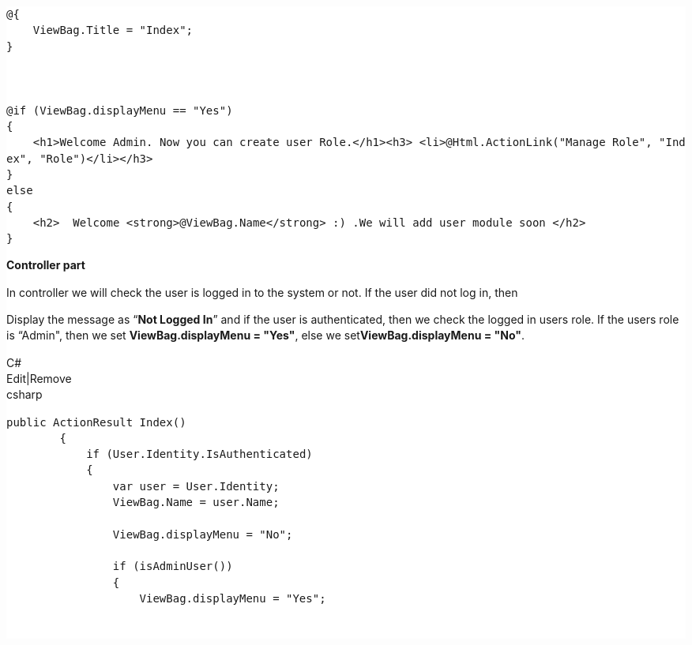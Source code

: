 <div class="preview">
<pre class="html">@{&nbsp;&nbsp;&nbsp;
&nbsp;&nbsp;&nbsp;&nbsp;ViewBag.Title&nbsp;=&nbsp;&quot;Index&quot;;&nbsp;&nbsp;&nbsp;
}&nbsp;&nbsp;&nbsp;
&nbsp;&nbsp;&nbsp;
&nbsp;&nbsp;&nbsp;
&nbsp;&nbsp;&nbsp;
@if&nbsp;(ViewBag.displayMenu&nbsp;==&nbsp;&quot;Yes&quot;)&nbsp;&nbsp;&nbsp;
{&nbsp;&nbsp;&nbsp;
&nbsp;&nbsp;&nbsp;&nbsp;<span class="html__tag_start">&lt;h1</span><span class="html__tag_start">&gt;</span>Welcome&nbsp;Admin.&nbsp;Now&nbsp;you&nbsp;can&nbsp;create&nbsp;user&nbsp;Role.<span class="html__tag_end">&lt;/h1&gt;</span><span class="html__tag_start">&lt;h3</span><span class="html__tag_start">&gt;&nbsp;</span><span class="html__tag_start">&lt;li</span><span class="html__tag_start">&gt;@</span>Html.ActionLink(&quot;Manage&nbsp;Role&quot;,&nbsp;&quot;Index&quot;,&nbsp;&quot;Role&quot;)<span class="html__tag_end">&lt;/li&gt;</span><span class="html__tag_end">&lt;/h3&gt;</span>&nbsp;&nbsp;&nbsp;
}&nbsp;&nbsp;&nbsp;
else&nbsp;&nbsp;&nbsp;
{&nbsp;&nbsp;&nbsp;
&nbsp;&nbsp;&nbsp;&nbsp;<span class="html__tag_start">&lt;h2</span><span class="html__tag_start">&gt;&nbsp;</span>&nbsp;Welcome&nbsp;<span class="html__tag_start">&lt;strong</span><span class="html__tag_start">&gt;@</span>ViewBag.Name<span class="html__tag_end">&lt;/strong&gt;</span>&nbsp;:)&nbsp;.We&nbsp;will&nbsp;add&nbsp;user&nbsp;module&nbsp;soon&nbsp;<span class="html__tag_end">&lt;/h2&gt;</span>&nbsp;&nbsp;&nbsp;
}&nbsp;&nbsp;</pre>
</div>
</div>
</div>
<p><strong>Controller part</strong></p>
<p><span>In controller we will check the user is logged in to the system or not. If the user did not log in, then</span></p>
<p>Display the message as &ldquo;<strong>Not Logged In</strong>&rdquo; and if the user is authenticated, then we check the logged in users role. If the users role is &ldquo;Admin&quot;, then we set&nbsp;<strong>ViewBag.displayMenu = &quot;Yes&quot;</strong>, else we set<strong>ViewBag.displayMenu
 = &quot;No&quot;</strong>.&nbsp;</p>
<div class="scriptcode">
<div class="pluginEditHolder" pluginCommand="mceScriptCode">
<div class="title"><span>C#</span></div>
<div class="pluginLinkHolder"><span class="pluginEditHolderLink">Edit</span>|<span class="pluginRemoveHolderLink">Remove</span></div>
<span class="hidden">csharp</span>

<div class="preview">
<pre class="csharp"><span class="cs__keyword">public</span>&nbsp;ActionResult&nbsp;Index()&nbsp;&nbsp;&nbsp;
&nbsp;&nbsp;&nbsp;&nbsp;&nbsp;&nbsp;&nbsp;&nbsp;{&nbsp;&nbsp;&nbsp;
&nbsp;&nbsp;&nbsp;&nbsp;&nbsp;&nbsp;&nbsp;&nbsp;&nbsp;&nbsp;&nbsp;&nbsp;<span class="cs__keyword">if</span>&nbsp;(User.Identity.IsAuthenticated)&nbsp;&nbsp;&nbsp;
&nbsp;&nbsp;&nbsp;&nbsp;&nbsp;&nbsp;&nbsp;&nbsp;&nbsp;&nbsp;&nbsp;&nbsp;{&nbsp;&nbsp;&nbsp;
&nbsp;&nbsp;&nbsp;&nbsp;&nbsp;&nbsp;&nbsp;&nbsp;&nbsp;&nbsp;&nbsp;&nbsp;&nbsp;&nbsp;&nbsp;&nbsp;var&nbsp;user&nbsp;=&nbsp;User.Identity;&nbsp;&nbsp;&nbsp;
&nbsp;&nbsp;&nbsp;&nbsp;&nbsp;&nbsp;&nbsp;&nbsp;&nbsp;&nbsp;&nbsp;&nbsp;&nbsp;&nbsp;&nbsp;&nbsp;ViewBag.Name&nbsp;=&nbsp;user.Name;&nbsp;&nbsp;&nbsp;
&nbsp;&nbsp;&nbsp;&nbsp;&nbsp;&nbsp;&nbsp;&nbsp;&nbsp;&nbsp;&nbsp;&nbsp;&nbsp;&nbsp;&nbsp;
&nbsp;&nbsp;&nbsp;&nbsp;&nbsp;&nbsp;&nbsp;&nbsp;&nbsp;&nbsp;&nbsp;&nbsp;&nbsp;&nbsp;&nbsp;&nbsp;ViewBag.displayMenu&nbsp;=&nbsp;<span class="cs__string">&quot;No&quot;</span>;&nbsp;&nbsp;&nbsp;
&nbsp;&nbsp;&nbsp;
&nbsp;&nbsp;&nbsp;&nbsp;&nbsp;&nbsp;&nbsp;&nbsp;&nbsp;&nbsp;&nbsp;&nbsp;&nbsp;&nbsp;&nbsp;&nbsp;<span class="cs__keyword">if</span>&nbsp;(isAdminUser())&nbsp;&nbsp;&nbsp;
&nbsp;&nbsp;&nbsp;&nbsp;&nbsp;&nbsp;&nbsp;&nbsp;&nbsp;&nbsp;&nbsp;&nbsp;&nbsp;&nbsp;&nbsp;&nbsp;{&nbsp;&nbsp;&nbsp;
&nbsp;&nbsp;&nbsp;&nbsp;&nbsp;&nbsp;&nbsp;&nbsp;&nbsp;&nbsp;&nbsp;&nbsp;&nbsp;&nbsp;&nbsp;&nbsp;&nbsp;&nbsp;&nbsp;&nbsp;ViewBag.displayMenu&nbsp;=&nbsp;<span class="cs__string">&quot;Yes&quot;</span>;&nbsp;&nbsp;&nbsp;